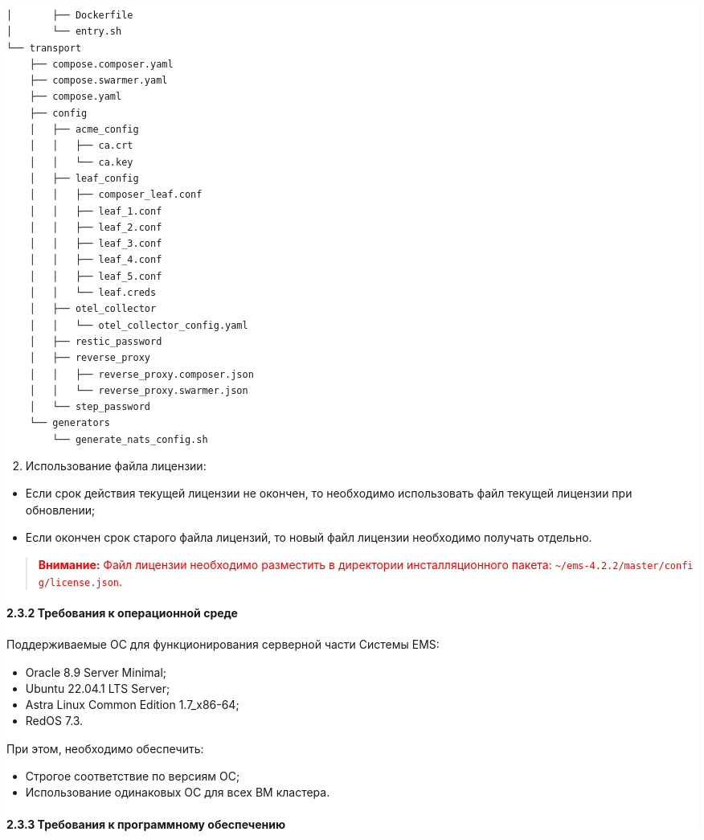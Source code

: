 ```
│       ├── Dockerfile
│       └── entry.sh
└── transport
    ├── compose.composer.yaml
    ├── compose.swarmer.yaml
    ├── compose.yaml
    ├── config
    │   ├── acme_config
    │   │   ├── ca.crt
    │   │   └── ca.key
    │   ├── leaf_config
    │   │   ├── composer_leaf.conf
    │   │   ├── leaf_1.conf
    │   │   ├── leaf_2.conf
    │   │   ├── leaf_3.conf
    │   │   ├── leaf_4.conf
    │   │   ├── leaf_5.conf
    │   │   └── leaf.creds
    │   ├── otel_collector
    │   │   └── otel_collector_config.yaml
    │   ├── restic_password
    │   ├── reverse_proxy
    │   │   ├── reverse_proxy.composer.json
    │   │   └── reverse_proxy.swarmer.json
    │   └── step_password
    └── generators
        └── generate_nats_config.sh

```

2. Использование файла лицензии:

- Если срок действия текущей лицензии не окончен, то необходимо использовать файл текущей лицензии при обновлении;

- Если окончен срок старого файла лицензий, то новый файл лицензии необходимо получать отдельно.

> <font color="red">**Внимание:** Файл лицензии необходимо разместить в директории инсталляционного пакета: `~/ems-4.2.2/master/config/license.json`.</font>

#### 2.3.2 Требования к операционной среде

Поддерживаемые ОС для функционирования серверной части Системы EMS:

  - Oracle 8.9 Server Minimal;
  - Ubuntu 22.04.1 LTS Server;
  - Astra Linux Common Edition 1.7_x86-64;
  - RedOS 7.3.

При этом, необходимо обеспечить:

- Строгое соответствие по версиям ОС;
- Использование одинаковых ОС для всех ВМ кластера.

#### 2.3.3 Требования к программному обеспечению
